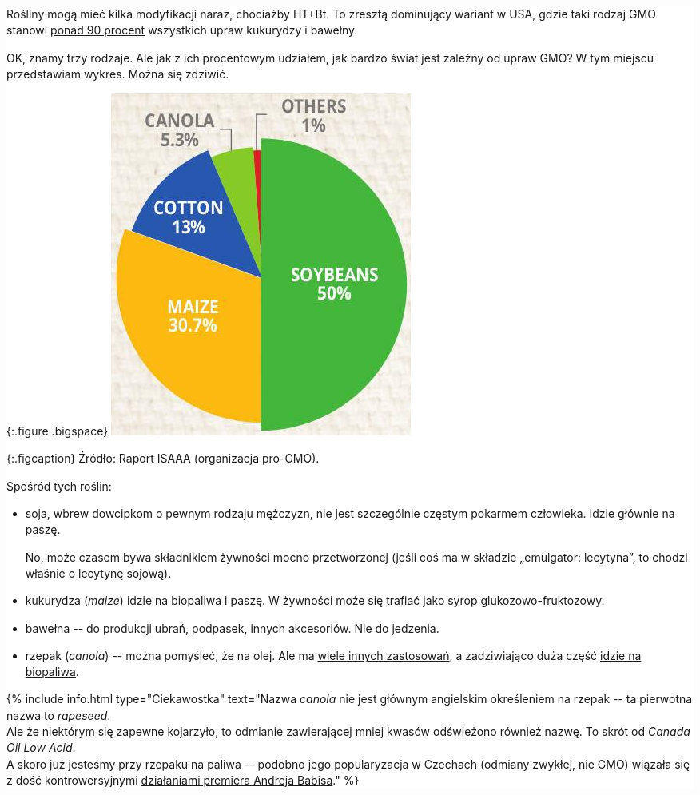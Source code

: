 Rośliny mogą mieć kilka modyfikacji naraz, chociażby HT+Bt. To zresztą dominujący wariant w&nbsp;USA, gdzie taki rodzaj GMO stanowi [ponad 90&nbsp;procent](https://www.ers.usda.gov/webdocs/DataFiles/47649/BiotechCropsAllTables2022.xlsx?v=8928.3) wszystkich upraw kukurydzy i&nbsp;bawełny.

OK, znamy trzy rodzaje. Ale jak z&nbsp;ich procentowym udziałem, jak bardzo świat jest zależny od upraw GMO? W&nbsp;tym miejscu przedstawiam wykres. Można się zdziwić.

{:.figure .bigspace}
<img src="/assets/posts/monsanto/gmo-procent-upraw.jpg" alt="Wykres kołowy pokazujący udział różnych roślin GMO na świecie."/>

{:.figcaption}
Źródło: Raport ISAAA (organizacja pro-GMO).

Spośród tych roślin:

* soja, wbrew dowcipkom o&nbsp;pewnym rodzaju mężczyzn, nie jest szczególnie częstym pokarmem człowieka. Idzie głównie na paszę.

  No, może czasem bywa składnikiem żywności mocno przetworzonej (jeśli coś ma w&nbsp;składzie „emulgator: lecytyna”, to chodzi właśnie o&nbsp;lecytynę sojową).

* kukurydza (*maize*) idzie na biopaliwa i&nbsp;paszę. W&nbsp;żywności może się trafiać jako syrop glukozowo-fruktozowy.
* bawełna -- do produkcji ubrań, podpasek, innych akcesoriów. Nie do jedzenia.
* rzepak (*canola*) -- można pomyśleć, że na olej. Ale ma [wiele innych zastosowań](https://www.bellchem.com/news/industry-uses-of-canola-oil), a&nbsp;zadziwiająco duża część [idzie na biopaliwa](https://www.youtube.com/watch?v=UtmIsg5nnxU).


{% include info.html
type="Ciekawostka"
text="Nazwa *canola* nie jest głównym angielskim określeniem na rzepak -- ta pierwotna nazwa to *rapeseed*.  
Ale że niektórym się zapewne kojarzyło, to odmianie zawierającej mniej kwasów odświeżono również nazwę. To skrót od *Canada Oil Low Acid*.  
A skoro już jesteśmy przy rzepaku na paliwa -- podobno jego popularyzacja w&nbsp;Czechach (odmiany zwykłej, nie GMO) wiązała się z&nbsp;dość kontrowersyjnymi [działaniami premiera Andreja Babisa](https://www.youtube.com/watch?v=UtmIsg5nnxU&lc=UgxAz_VC8ZNdY90RkvF4AaABAg)."
%}
